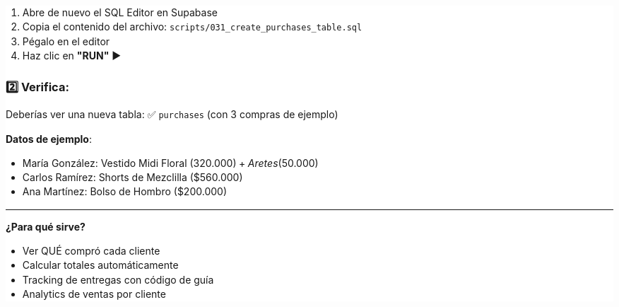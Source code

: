 1. Abre de nuevo el SQL Editor en Supabase
2. Copia el contenido del archivo: `scripts/031_create_purchases_table.sql`
3. Pégalo en el editor
4. Haz clic en **"RUN"** ▶️

### 2️⃣ **Verifica:**

Deberías ver una nueva tabla: ✅ `purchases` (con 3 compras de ejemplo)

**Datos de ejemplo**:
- María González: Vestido Midi Floral ($320.000) + Aretes ($50.000)
- Carlos Ramírez: Shorts de Mezclilla ($560.000)
- Ana Martínez: Bolso de Hombro ($200.000)

---

**¿Para qué sirve?**
- Ver QUÉ compró cada cliente
- Calcular totales automáticamente
- Tracking de entregas con código de guía
- Analytics de ventas por cliente
